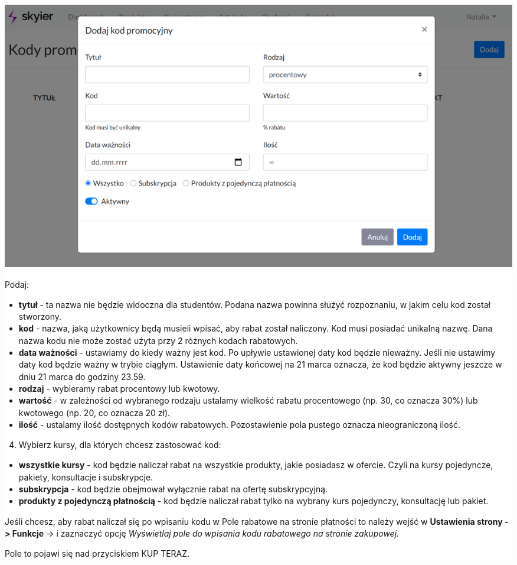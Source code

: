<img src="/img/screen-ustawienie-kodu.png" alt=""/>

Podaj:
* **tytuł** - ta nazwa nie będzie widoczna dla studentów. Podana nazwa powinna służyć rozpoznaniu, w jakim celu kod został stworzony.
* **kod** - nazwa, jaką użytkownicy będą musieli wpisać, aby rabat został naliczony. Kod musi posiadać unikalną nazwę. Dana nazwa kodu nie może zostać użyta przy 2 różnych kodach rabatowych. 
* **data ważności** - ustawiamy do kiedy ważny jest kod. Po upływie ustawionej daty kod będzie nieważny. Jeśli nie ustawimy daty kod będzie ważny w trybie ciągłym. Ustawienie daty końcowej na 21 marca oznacza, że kod będzie aktywny jeszcze w dniu 21 marca do godziny 23.59. 
* **rodzaj** - wybieramy rabat procentowy lub kwotowy. 
* **wartość** - w zależności od wybranego rodzaju ustalamy wielkość rabatu procentowego (np. 30, co oznacza 30%) lub kwotowego (np. 20, co oznacza 20 zł).
* **ilość** - ustalamy ilość dostępnych kodów rabatowych. Pozostawienie pola pustego oznacza nieograniczoną ilość. 

4. Wybierz kursy, dla których chcesz zastosować kod:

* **wszystkie kursy** - kod będzie naliczał rabat na wszystkie produkty, jakie posiadasz w ofercie. Czyli na kursy pojedyncze, pakiety, konsultacje i subskrypcje. 
* **subskrypcja** - kod będzie obejmował wyłącznie rabat na ofertę subskrypcyjną. 
* **produkty z pojedynczą płatnością** - kod będzie naliczał rabat tylko na wybrany kurs pojedynczy, konsultację lub pakiet. 


Jeśli chcesz, aby rabat naliczał się po wpisaniu kodu w Pole rabatowe na stronie płatności to należy wejść w **Ustawienia strony -> Funkcje** -> i zaznaczyć opcję *Wyświetlaj pole do wpisania kodu rabatowego na stronie zakupowej.* 

Pole to pojawi się nad przyciskiem KUP TERAZ.

